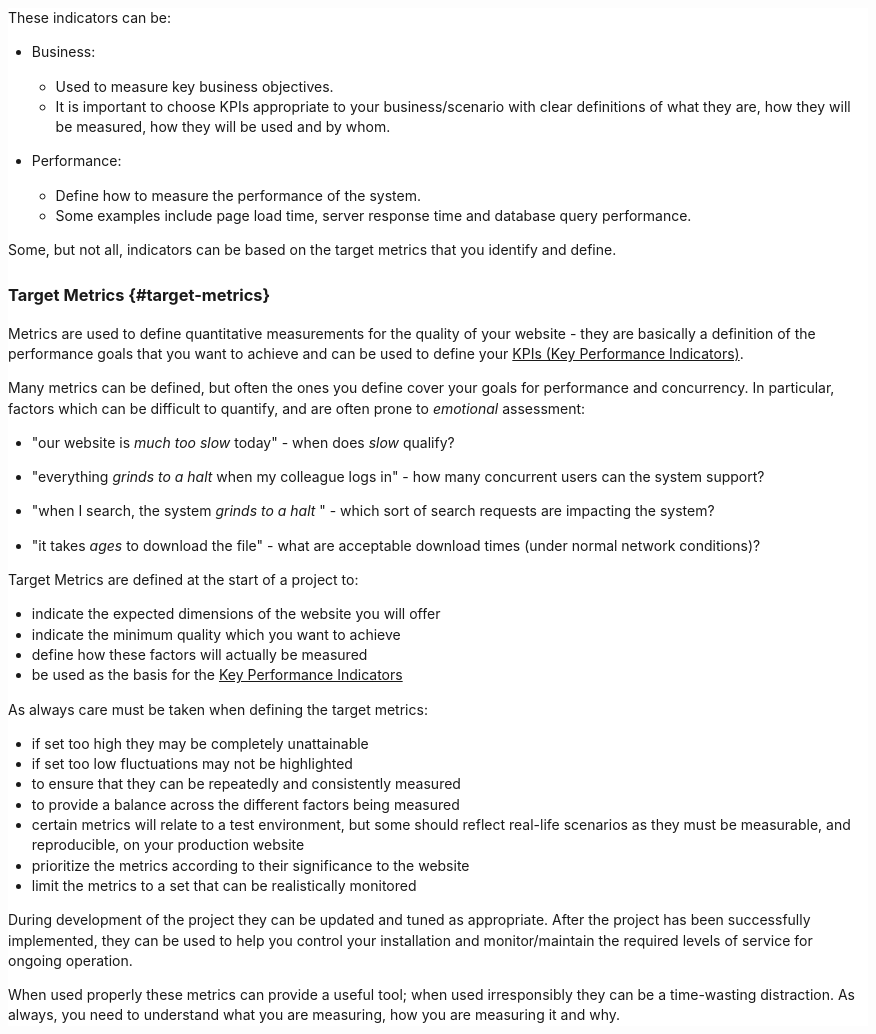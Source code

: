 These indicators can be:

* Business:

    * Used to measure key business objectives.
    * It is important to choose KPIs appropriate to your business/scenario with clear definitions of what they are, how they will be measured, how they will be used and by whom.

* Performance:

    * Define how to measure the performance of the system.
    * Some examples include page load time, server response time and database query performance.

Some, but not all, indicators can be based on the target metrics that you identify and define.

### Target Metrics {#target-metrics}

Metrics are used to define quantitative measurements for the quality of your website - they are basically a definition of the performance goals that you want to achieve and can be used to define your [KPIs (Key Performance Indicators)](#key-performance-indicators-and-target-metrics).

Many metrics can be defined, but often the ones you define cover your goals for performance and concurrency. In particular, factors which can be difficult to quantify, and are often prone to *emotional* assessment:

* "our website is *much too slow* today" - when does *slow* qualify?

* "everything *grinds to a halt* when my colleague logs in" - how many concurrent users can the system support?
* "when I search, the system *grinds to a halt* " - which sort of search requests are impacting the system?
* "it takes *ages* to download the file" - what are acceptable download times (under normal network conditions)?

Target Metrics are defined at the start of a project to:

* indicate the expected dimensions of the website you will offer
* indicate the minimum quality which you want to achieve
* define how these factors will actually be measured
* be used as the basis for the [Key Performance Indicators](#key-performance-indicators-and-target-metrics)

As always care must be taken when defining the target metrics:

* if set too high they may be completely unattainable
* if set too low fluctuations may not be highlighted
* to ensure that they can be repeatedly and consistently measured
* to provide a balance across the different factors being measured
* certain metrics will relate to a test environment, but some should reflect real-life scenarios as they must be measurable, and reproducible, on your production website
* prioritize the metrics according to their significance to the website
* limit the metrics to a set that can be realistically monitored

During development of the project they can be updated and tuned as appropriate. After the project has been successfully implemented, they can be used to help you control your installation and monitor/maintain the required levels of service for ongoing operation.

When used properly these metrics can provide a useful tool; when used irresponsibly they can be a time-wasting distraction. As always, you need to understand what you are measuring, how you are measuring it and why.
